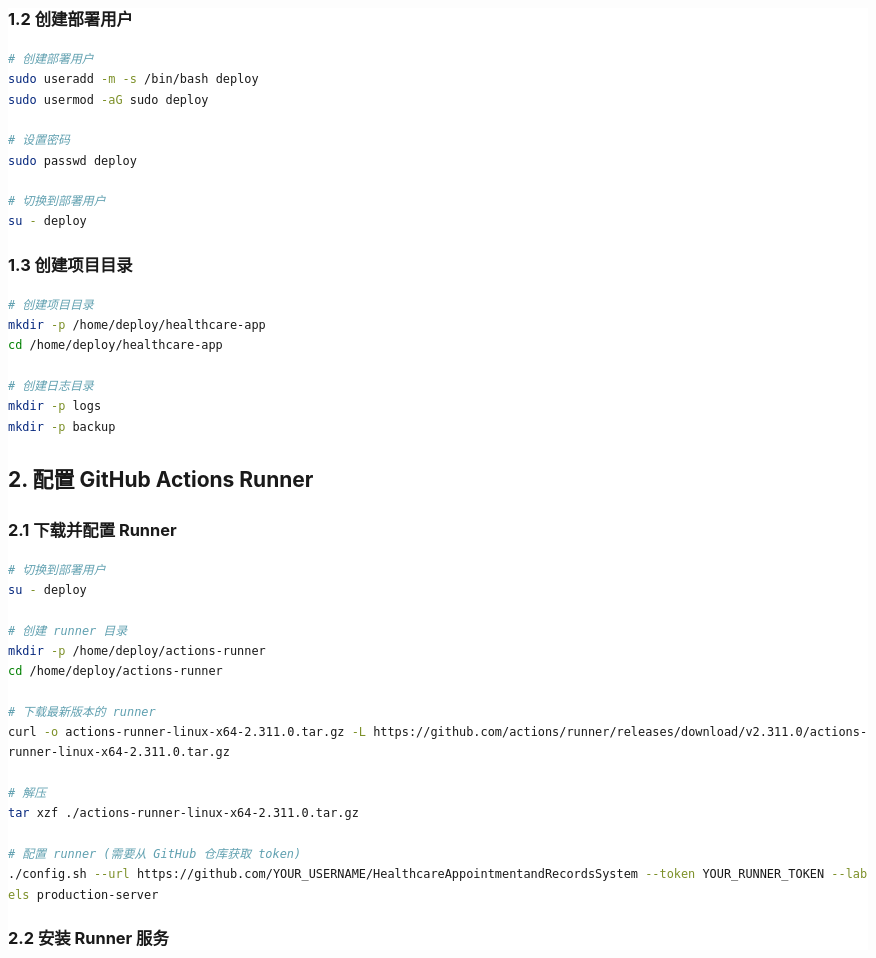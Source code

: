 ### 1.2 创建部署用户

```bash
# 创建部署用户
sudo useradd -m -s /bin/bash deploy
sudo usermod -aG sudo deploy

# 设置密码
sudo passwd deploy

# 切换到部署用户
su - deploy
```

### 1.3 创建项目目录

```bash
# 创建项目目录
mkdir -p /home/deploy/healthcare-app
cd /home/deploy/healthcare-app

# 创建日志目录
mkdir -p logs
mkdir -p backup
```

## 2. 配置 GitHub Actions Runner

### 2.1 下载并配置 Runner

```bash
# 切换到部署用户
su - deploy

# 创建 runner 目录
mkdir -p /home/deploy/actions-runner
cd /home/deploy/actions-runner

# 下载最新版本的 runner
curl -o actions-runner-linux-x64-2.311.0.tar.gz -L https://github.com/actions/runner/releases/download/v2.311.0/actions-runner-linux-x64-2.311.0.tar.gz

# 解压
tar xzf ./actions-runner-linux-x64-2.311.0.tar.gz

# 配置 runner (需要从 GitHub 仓库获取 token)
./config.sh --url https://github.com/YOUR_USERNAME/HealthcareAppointmentandRecordsSystem --token YOUR_RUNNER_TOKEN --labels production-server
```

### 2.2 安装 Runner 服务
